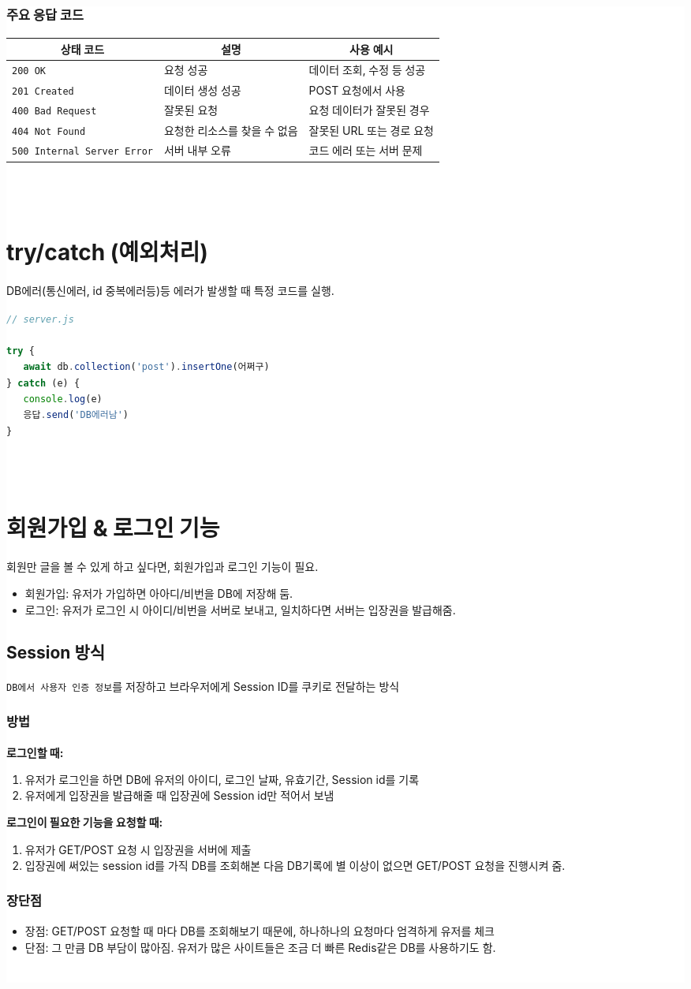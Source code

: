 ### 주요 응답 코드
| **상태 코드**        | **설명**                          | **사용 예시**                  |
|-----------------------|-----------------------------------|---------------------------------|
| `200 OK`             | 요청 성공                        | 데이터 조회, 수정 등 성공      |
| `201 Created`        | 데이터 생성 성공                 | POST 요청에서 사용             |
| `400 Bad Request`    | 잘못된 요청                      | 요청 데이터가 잘못된 경우      |
| `404 Not Found`      | 요청한 리소스를 찾을 수 없음      | 잘못된 URL 또는 경로 요청      |
| `500 Internal Server Error` | 서버 내부 오류              | 코드 에러 또는 서버 문제        |
<br/>
<br/>

# try/catch (예외처리)
DB에러(통신에러, id 중복에러등)등 에러가 발생할 때 특정 코드를 실행.

```js
// server.js

try {
   await db.collection('post').insertOne(어쩌구)
} catch (e) {
   console.log(e)
   응답.send('DB에러남')
} 
```
<br/>
<br/>

# 회원가입 & 로그인 기능
회원만 글을 볼 수 있게 하고 싶다면, 회원가입과 로그인 기능이 필요. 
 - 회원가입: 유저가 가입하면 아아디/비번을 DB에 저장해 둠.
 - 로그인: 유저가 로그인 시 아이디/비번을 서버로 보내고, 일치하다면 서버는 입장권을 발급해줌.

## Session 방식
`DB에서 사용자 인증 정보`를 저장하고 브라우저에게 Session ID를 쿠키로 전달하는 방식

### 방법
**로그인할 때:**
1. 유저가 로그인을 하면 DB에 유저의 아이디, 로그인 날짜, 유효기간, Session id를 기록
2. 유저에게 입장권을 발급해줄 때 입장권에 Session id만 적어서 보냄

**로그인이 필요한 기능을 요청할 때:**
1. 유저가 GET/POST 요청 시 입장권을 서버에 제출
2. 입장권에 써있는 session id를 가직 DB를 조회해본 다음 DB기록에 별 이상이 없으면 GET/POST 요청을 진행시켜 줌.

### 장단점
- 장점: GET/POST 요청할 때 마다 DB를 조회해보기 때문에, 하나하나의 요청마다 엄격하게 유저를 체크
- 단점: 그 만큼 DB 부담이 많아짐. 유저가 많은 사이트들은 조금 더 빠른 Redis같은 DB를 사용하기도 함.
<br/>
